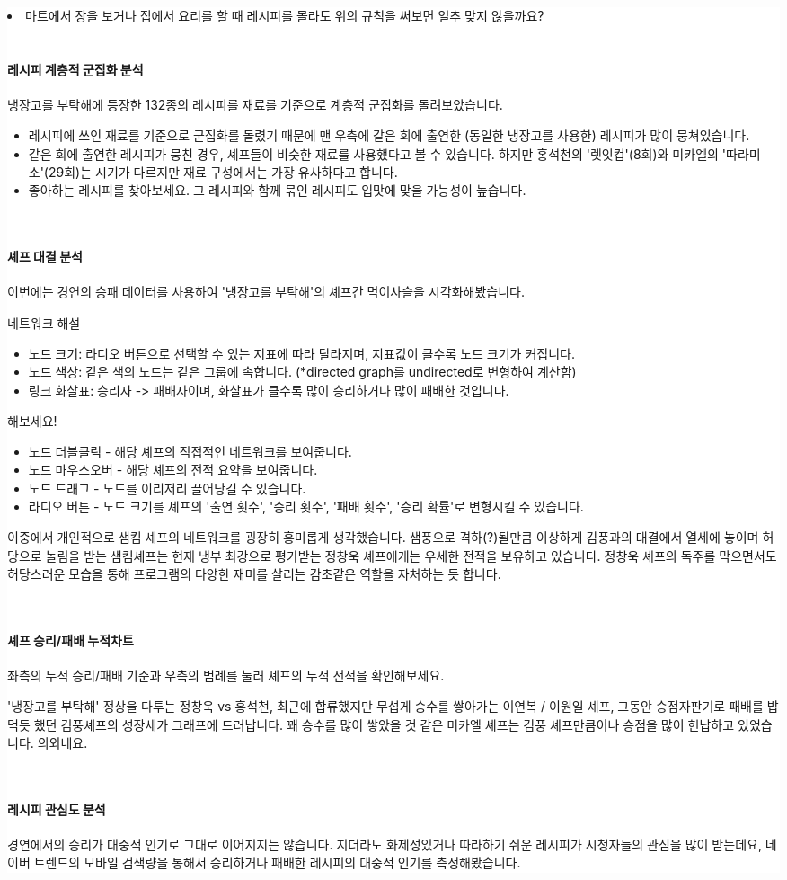   <li>마트에서 장을 보거나 집에서 요리를 할 때 레시피를 몰라도 위의 규칙을 써보면 얼추 맞지 않을까요?</li>
</ul>

<br>
<h4>레시피 계층적 군집화 분석</h4>
<iframe width="100%" height="2250" src="//jsfiddle.net/junkwhinger/06oLbqyL/embedded/result" allowfullscreen="allowfullscreen" frameborder="0"></iframe>

<p>냉장고를 부탁해에 등장한 132종의 레시피를 재료를 기준으로 계층적 군집화를 돌려보았습니다.</p>
<ul>
  <li>레시피에 쓰인 재료를 기준으로 군집화를 돌렸기 때문에 맨 우측에 같은 회에 출연한 (동일한 냉장고를 사용한) 레시피가 많이 뭉쳐있습니다.</li>
  <li>같은 회에 출연한 레시피가 뭉친 경우, 셰프들이 비슷한 재료를 사용했다고 볼 수 있습니다. 하지만 홍석천의 '렛잇컵'(8회)와 미카엘의 '따라미소'(29회)는 시기가 다르지만 재료 구성에서는 가장 유사하다고 합니다.</li>
  <li>좋아하는 레시피를 찾아보세요. 그 레시피와 함께 묶인 레시피도 입맛에 맞을 가능성이 높습니다.</li>
</ul>  

<br>
<h4>셰프 대결 분석</h4>
<p>이번에는 경연의 승패 데이터를 사용하여 '냉장고를 부탁해'의 셰프간 먹이사슬을 시각화해봤습니다.</p>

<p>네트워크 해설</p>
<ul>
  <li>노드 크기: 라디오 버튼으로 선택할 수 있는 지표에 따라 달라지며, 지표값이 클수록 노드 크기가 커집니다.</li>
  <li>노드 색상: 같은 색의 노드는 같은 그룹에 속합니다. (*directed graph를 undirected로 변형하여 계산함)</li>
  <li>링크 화살표: 승리자 -> 패배자이며, 화살표가 클수록 많이 승리하거나 많이 패배한 것입니다.</li>

</ul>

<p>해보세요!</p>
<ul>
  <li>노드 더블클릭 - 해당 셰프의 직접적인 네트워크를 보여줍니다.</li>
  <li>노드 마우스오버 - 해당 셰프의 전적 요약을 보여줍니다.</li>
  <li>노드 드래그 - 노드를 이리저리 끌어당길 수 있습니다.</li> 
  <li>라디오 버튼 - 노드 크기를 셰프의 '출연 횟수', '승리 횟수', '패배 횟수', '승리 확률'로 변형시킬 수 있습니다.</li>
</ul>

<iframe width="100%" height="700" src="//jsfiddle.net/junkwhinger/3ea5u9vb/25/embedded/result" allowfullscreen="allowfullscreen" frameborder="0"></iframe>

<p>이중에서 개인적으로 샘킴 셰프의 네트워크를 굉장히 흥미롭게 생각했습니다. 샘풍으로 격하(?)될만큼 이상하게 김풍과의 대결에서 열세에 놓이며 허당으로 놀림을 받는 샘킴셰프는 현재 냉부 최강으로 평가받는 정창욱 셰프에게는 우세한 전적을 보유하고 있습니다. 정창욱 셰프의 독주를 막으면서도 허당스러운 모습을 통해 프로그램의 다양한 재미를 살리는 감초같은 역할을 자처하는 듯 합니다.</p>
 
<br>

<h4>셰프 승리/패배 누적차트</h4>
<p>좌측의 누적 승리/패배 기준과 우측의 범례를 눌러 셰프의 누적 전적을 확인해보세요.</p>
<iframe width="100%" height="600" src="//jsfiddle.net/junkwhinger/c0j0qm70/embedded/result" allowfullscreen="allowfullscreen" frameborder="0"></iframe>
<p>'냉장고를 부탁해' 정상을 다투는 정창욱 vs 홍석천, 최근에 합류했지만 무섭게 승수를 쌓아가는 이연복 / 이원일 셰프, 그동안 승점자판기로 패배를 밥먹듯 했던 김풍셰프의 성장세가 그래프에 드러납니다. 꽤 승수를 많이 쌓았을 것 같은 미카엘 셰프는 김풍 셰프만큼이나 승점을 많이 헌납하고 있었습니다. 의외네요.</p>

<br>
<h4>레시피 관심도 분석</h4>
<p>경연에서의 승리가 대중적 인기로 그대로 이어지지는 않습니다. 지더라도 화제성있거나 따라하기 쉬운 레시피가 시청자들의 관심을 많이 받는데요, 네이버 트렌드의 모바일 검색량을 통해서 승리하거나 패배한 레시피의 대중적 인기를 측정해봤습니다.</p>  
